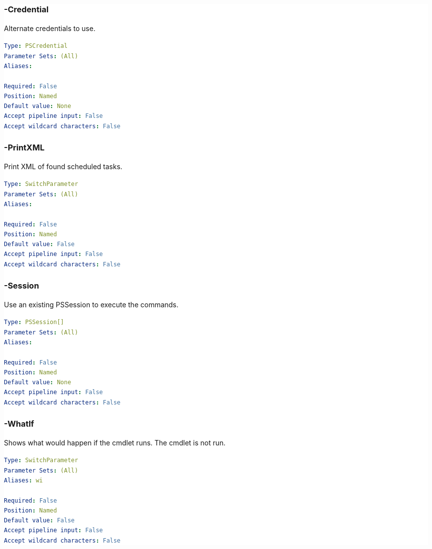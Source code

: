 ### -Credential
Alternate credentials to use.

```yaml
Type: PSCredential
Parameter Sets: (All)
Aliases:

Required: False
Position: Named
Default value: None
Accept pipeline input: False
Accept wildcard characters: False
```

### -PrintXML
Print XML of found scheduled tasks.

```yaml
Type: SwitchParameter
Parameter Sets: (All)
Aliases:

Required: False
Position: Named
Default value: False
Accept pipeline input: False
Accept wildcard characters: False
```

### -Session
Use an existing PSSession to execute the commands.

```yaml
Type: PSSession[]
Parameter Sets: (All)
Aliases:

Required: False
Position: Named
Default value: None
Accept pipeline input: False
Accept wildcard characters: False
```

### -WhatIf
Shows what would happen if the cmdlet runs.
The cmdlet is not run.

```yaml
Type: SwitchParameter
Parameter Sets: (All)
Aliases: wi

Required: False
Position: Named
Default value: False
Accept pipeline input: False
Accept wildcard characters: False
```
